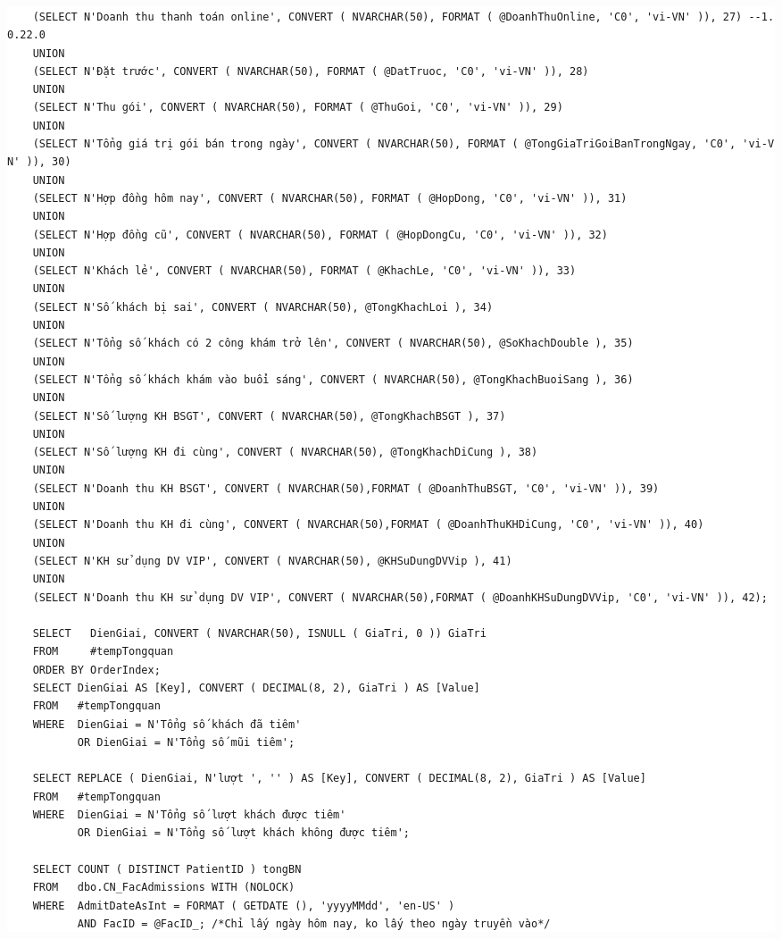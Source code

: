     	(SELECT N'Doanh thu thanh toán online', CONVERT ( NVARCHAR(50), FORMAT ( @DoanhThuOnline, 'C0', 'vi-VN' )), 27) --1.0.22.0
        UNION
        (SELECT N'Đặt trước', CONVERT ( NVARCHAR(50), FORMAT ( @DatTruoc, 'C0', 'vi-VN' )), 28)
        UNION
    	(SELECT N'Thu gói', CONVERT ( NVARCHAR(50), FORMAT ( @ThuGoi, 'C0', 'vi-VN' )), 29)
    	UNION
    	(SELECT N'Tổng giá trị gói bán trong ngày', CONVERT ( NVARCHAR(50), FORMAT ( @TongGiaTriGoiBanTrongNgay, 'C0', 'vi-VN' )), 30)
    	UNION
        (SELECT N'Hợp đồng hôm nay', CONVERT ( NVARCHAR(50), FORMAT ( @HopDong, 'C0', 'vi-VN' )), 31)
        UNION
        (SELECT N'Hợp đồng cũ', CONVERT ( NVARCHAR(50), FORMAT ( @HopDongCu, 'C0', 'vi-VN' )), 32)
        UNION
        (SELECT N'Khách lẻ', CONVERT ( NVARCHAR(50), FORMAT ( @KhachLe, 'C0', 'vi-VN' )), 33)
        UNION
        (SELECT N'Số khách bị sai', CONVERT ( NVARCHAR(50), @TongKhachLoi ), 34)
        UNION
        (SELECT N'Tổng số khách có 2 công khám trở lên', CONVERT ( NVARCHAR(50), @SoKhachDouble ), 35)
        UNION
        (SELECT N'Tổng số khách khám vào buổi sáng', CONVERT ( NVARCHAR(50), @TongKhachBuoiSang ), 36)
    	UNION
        (SELECT N'Số lượng KH BSGT', CONVERT ( NVARCHAR(50), @TongKhachBSGT ), 37)
    	UNION
        (SELECT N'Số lượng KH đi cùng', CONVERT ( NVARCHAR(50), @TongKhachDiCung ), 38)
    	UNION
        (SELECT N'Doanh thu KH BSGT', CONVERT ( NVARCHAR(50),FORMAT ( @DoanhThuBSGT, 'C0', 'vi-VN' )), 39)
    	UNION
        (SELECT N'Doanh thu KH đi cùng', CONVERT ( NVARCHAR(50),FORMAT ( @DoanhThuKHDiCung, 'C0', 'vi-VN' )), 40)
    	UNION
        (SELECT N'KH sử dụng DV VIP', CONVERT ( NVARCHAR(50), @KHSuDungDVVip ), 41)
    	UNION
        (SELECT N'Doanh thu KH sử dụng DV VIP', CONVERT ( NVARCHAR(50),FORMAT ( @DoanhKHSuDungDVVip, 'C0', 'vi-VN' )), 42);

        SELECT   DienGiai, CONVERT ( NVARCHAR(50), ISNULL ( GiaTri, 0 )) GiaTri
        FROM     #tempTongquan
        ORDER BY OrderIndex;
        SELECT DienGiai AS [Key], CONVERT ( DECIMAL(8, 2), GiaTri ) AS [Value]
        FROM   #tempTongquan
        WHERE  DienGiai = N'Tổng số khách đã tiêm'
               OR DienGiai = N'Tổng số mũi tiêm';

        SELECT REPLACE ( DienGiai, N'lượt ', '' ) AS [Key], CONVERT ( DECIMAL(8, 2), GiaTri ) AS [Value]
        FROM   #tempTongquan
        WHERE  DienGiai = N'Tổng số lượt khách được tiêm'
               OR DienGiai = N'Tổng số lượt khách không được tiêm';

        SELECT COUNT ( DISTINCT PatientID ) tongBN
        FROM   dbo.CN_FacAdmissions WITH (NOLOCK)
        WHERE  AdmitDateAsInt = FORMAT ( GETDATE (), 'yyyyMMdd', 'en-US' )
               AND FacID = @FacID_; /*Chỉ lấy ngày hôm nay, ko lấy theo ngày truyền vào*/
